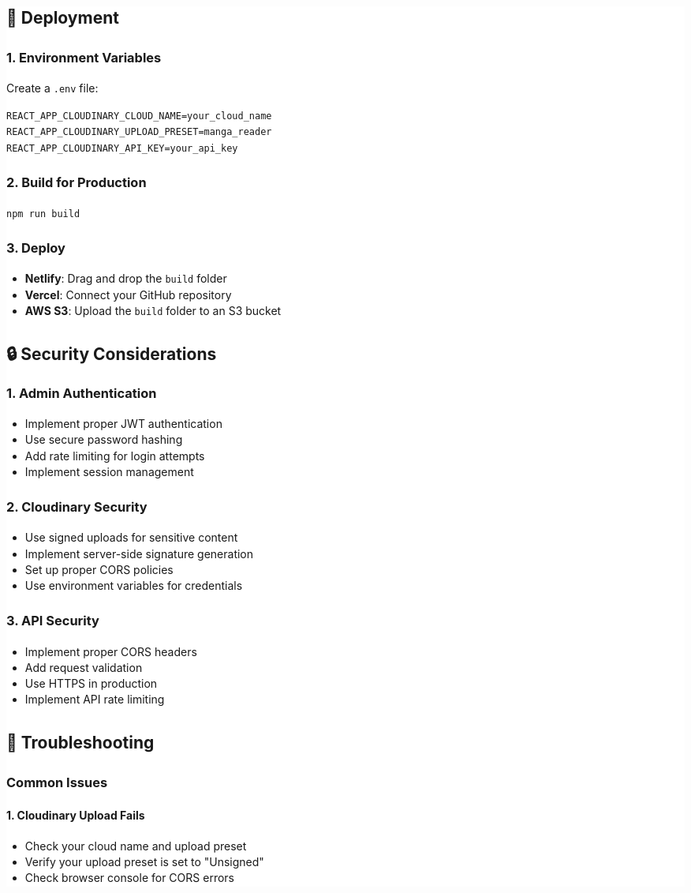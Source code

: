 ## 🚀 Deployment

### 1. Environment Variables
Create a `.env` file:

```env
REACT_APP_CLOUDINARY_CLOUD_NAME=your_cloud_name
REACT_APP_CLOUDINARY_UPLOAD_PRESET=manga_reader
REACT_APP_CLOUDINARY_API_KEY=your_api_key
```

### 2. Build for Production
```bash
npm run build
```

### 3. Deploy
- **Netlify**: Drag and drop the `build` folder
- **Vercel**: Connect your GitHub repository
- **AWS S3**: Upload the `build` folder to an S3 bucket

## 🔒 Security Considerations

### 1. Admin Authentication
- Implement proper JWT authentication
- Use secure password hashing
- Add rate limiting for login attempts
- Implement session management

### 2. Cloudinary Security
- Use signed uploads for sensitive content
- Implement server-side signature generation
- Set up proper CORS policies
- Use environment variables for credentials

### 3. API Security
- Implement proper CORS headers
- Add request validation
- Use HTTPS in production
- Implement API rate limiting

## 🐛 Troubleshooting

### Common Issues

#### 1. Cloudinary Upload Fails
- Check your cloud name and upload preset
- Verify your upload preset is set to "Unsigned"
- Check browser console for CORS errors
